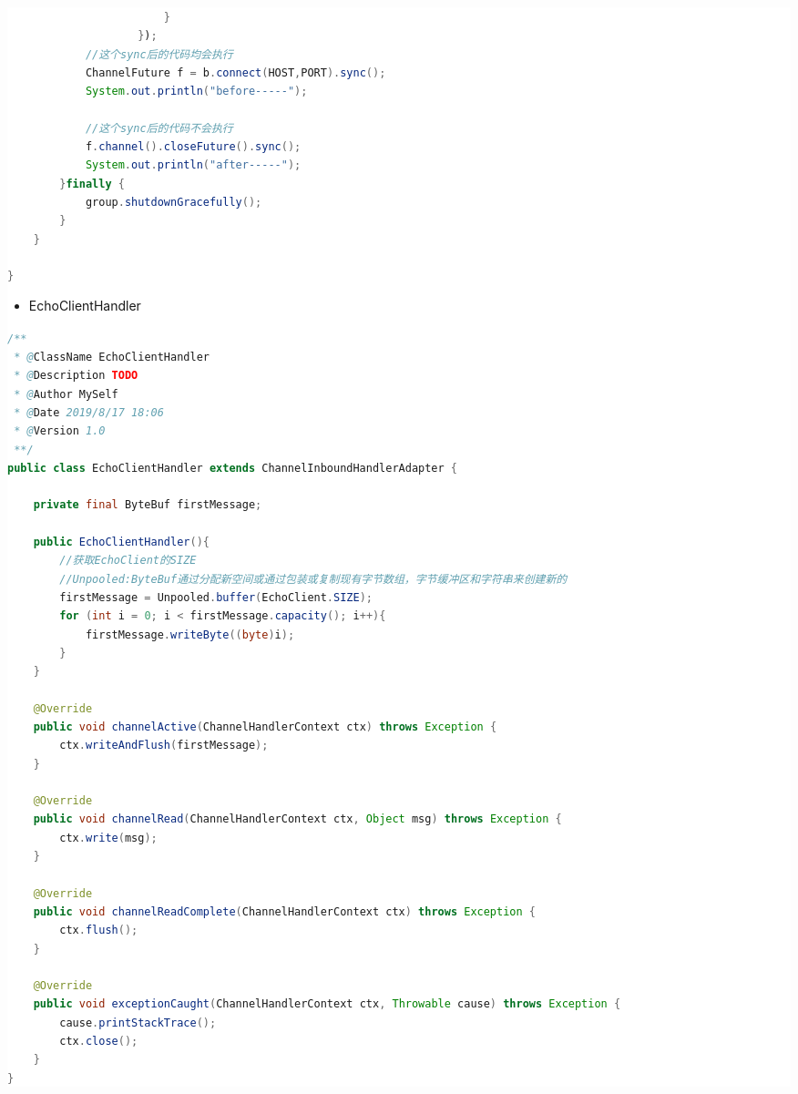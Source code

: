 ```java
                        }
                    });
            //这个sync后的代码均会执行
            ChannelFuture f = b.connect(HOST,PORT).sync();
            System.out.println("before-----");

            //这个sync后的代码不会执行
            f.channel().closeFuture().sync();
            System.out.println("after-----");
        }finally {
            group.shutdownGracefully();
        }
    }

}
```

- EchoClientHandler

```java
/**
 * @ClassName EchoClientHandler
 * @Description TODO
 * @Author MySelf
 * @Date 2019/8/17 18:06
 * @Version 1.0
 **/
public class EchoClientHandler extends ChannelInboundHandlerAdapter {

    private final ByteBuf firstMessage;

    public EchoClientHandler(){
        //获取EchoClient的SIZE
        //Unpooled:ByteBuf通过分配新空间或通过包装或复制现有字节数组，字节缓冲区和字符串来创建新的
        firstMessage = Unpooled.buffer(EchoClient.SIZE);
        for (int i = 0; i < firstMessage.capacity(); i++){
            firstMessage.writeByte((byte)i);
        }
    }

    @Override
    public void channelActive(ChannelHandlerContext ctx) throws Exception {
        ctx.writeAndFlush(firstMessage);
    }

    @Override
    public void channelRead(ChannelHandlerContext ctx, Object msg) throws Exception {
        ctx.write(msg);
    }

    @Override
    public void channelReadComplete(ChannelHandlerContext ctx) throws Exception {
        ctx.flush();
    }

    @Override
    public void exceptionCaught(ChannelHandlerContext ctx, Throwable cause) throws Exception {
        cause.printStackTrace();
        ctx.close();
    }
}
```

